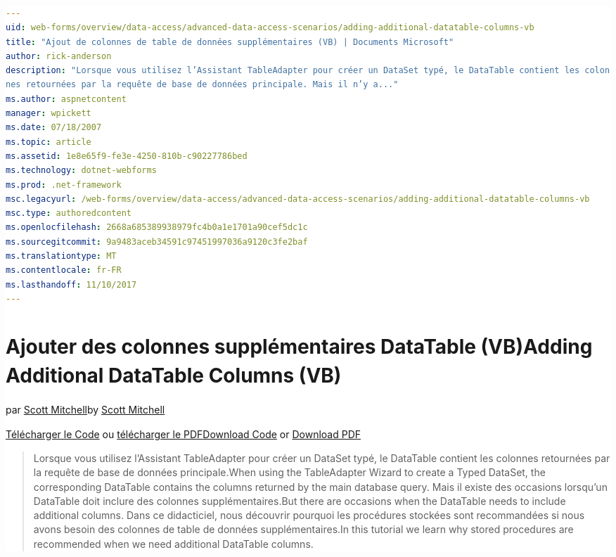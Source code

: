 ```yaml
---
uid: web-forms/overview/data-access/advanced-data-access-scenarios/adding-additional-datatable-columns-vb
title: "Ajout de colonnes de table de données supplémentaires (VB) | Documents Microsoft"
author: rick-anderson
description: "Lorsque vous utilisez l’Assistant TableAdapter pour créer un DataSet typé, le DataTable contient les colonnes retournées par la requête de base de données principale. Mais il n’y a..."
ms.author: aspnetcontent
manager: wpickett
ms.date: 07/18/2007
ms.topic: article
ms.assetid: 1e8e65f9-fe3e-4250-810b-c90227786bed
ms.technology: dotnet-webforms
ms.prod: .net-framework
msc.legacyurl: /web-forms/overview/data-access/advanced-data-access-scenarios/adding-additional-datatable-columns-vb
msc.type: authoredcontent
ms.openlocfilehash: 2668a685389938979fc4b0a1e1701a90cef5dc1c
ms.sourcegitcommit: 9a9483aceb34591c97451997036a9120c3fe2baf
ms.translationtype: MT
ms.contentlocale: fr-FR
ms.lasthandoff: 11/10/2017
---
```

<a name="adding-additional-datatable-columns-vb"></a><span data-ttu-id="a8589-104">Ajouter des colonnes supplémentaires DataTable (VB)</span><span class="sxs-lookup"><span data-stu-id="a8589-104">Adding Additional DataTable Columns (VB)</span></span>
====================
<span data-ttu-id="a8589-105">par [Scott Mitchell](https://twitter.com/ScottOnWriting)</span><span class="sxs-lookup"><span data-stu-id="a8589-105">by [Scott Mitchell](https://twitter.com/ScottOnWriting)</span></span>

<span data-ttu-id="a8589-106">[Télécharger le Code](http://download.microsoft.com/download/3/9/f/39f92b37-e92e-4ab3-909e-b4ef23d01aa3/ASPNET_Data_Tutorial_70_VB.zip) ou [télécharger le PDF](adding-additional-datatable-columns-vb/_static/datatutorial70vb1.pdf)</span><span class="sxs-lookup"><span data-stu-id="a8589-106">[Download Code](http://download.microsoft.com/download/3/9/f/39f92b37-e92e-4ab3-909e-b4ef23d01aa3/ASPNET_Data_Tutorial_70_VB.zip) or [Download PDF](adding-additional-datatable-columns-vb/_static/datatutorial70vb1.pdf)</span></span>

> <span data-ttu-id="a8589-107">Lorsque vous utilisez l’Assistant TableAdapter pour créer un DataSet typé, le DataTable contient les colonnes retournées par la requête de base de données principale.</span><span class="sxs-lookup"><span data-stu-id="a8589-107">When using the TableAdapter Wizard to create a Typed DataSet, the corresponding DataTable contains the columns returned by the main database query.</span></span> <span data-ttu-id="a8589-108">Mais il existe des occasions lorsqu’un DataTable doit inclure des colonnes supplémentaires.</span><span class="sxs-lookup"><span data-stu-id="a8589-108">But there are occasions when the DataTable needs to include additional columns.</span></span> <span data-ttu-id="a8589-109">Dans ce didacticiel, nous découvrir pourquoi les procédures stockées sont recommandées si nous avons besoin des colonnes de table de données supplémentaires.</span><span class="sxs-lookup"><span data-stu-id="a8589-109">In this tutorial we learn why stored procedures are recommended when we need additional DataTable columns.</span></span>

